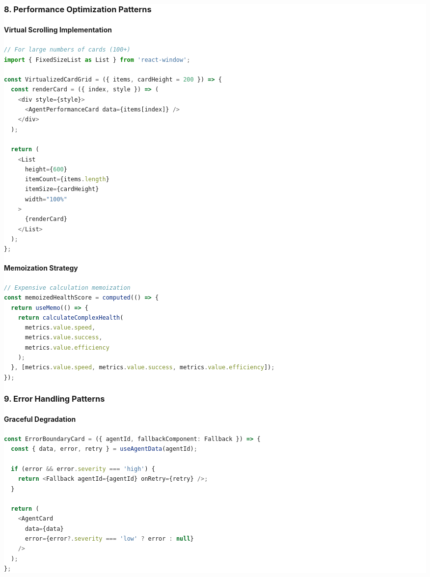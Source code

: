 ### 8. **Performance Optimization Patterns**

#### Virtual Scrolling Implementation
```typescript
// For large numbers of cards (100+)
import { FixedSizeList as List } from 'react-window';

const VirtualizedCardGrid = ({ items, cardHeight = 200 }) => {
  const renderCard = ({ index, style }) => (
    <div style={style}>
      <AgentPerformanceCard data={items[index]} />
    </div>
  );
  
  return (
    <List
      height={600}
      itemCount={items.length}
      itemSize={cardHeight}
      width="100%"
    >
      {renderCard}
    </List>
  );
};
```

#### Memoization Strategy
```typescript
// Expensive calculation memoization
const memoizedHealthScore = computed(() => {
  return useMemo(() => {
    return calculateComplexHealth(
      metrics.value.speed,
      metrics.value.success,
      metrics.value.efficiency
    );
  }, [metrics.value.speed, metrics.value.success, metrics.value.efficiency]);
});
```

### 9. **Error Handling Patterns**

#### Graceful Degradation
```typescript
const ErrorBoundaryCard = ({ agentId, fallbackComponent: Fallback }) => {
  const { data, error, retry } = useAgentData(agentId);
  
  if (error && error.severity === 'high') {
    return <Fallback agentId={agentId} onRetry={retry} />;
  }
  
  return (
    <AgentCard 
      data={data} 
      error={error?.severity === 'low' ? error : null} 
    />
  );
};
```
